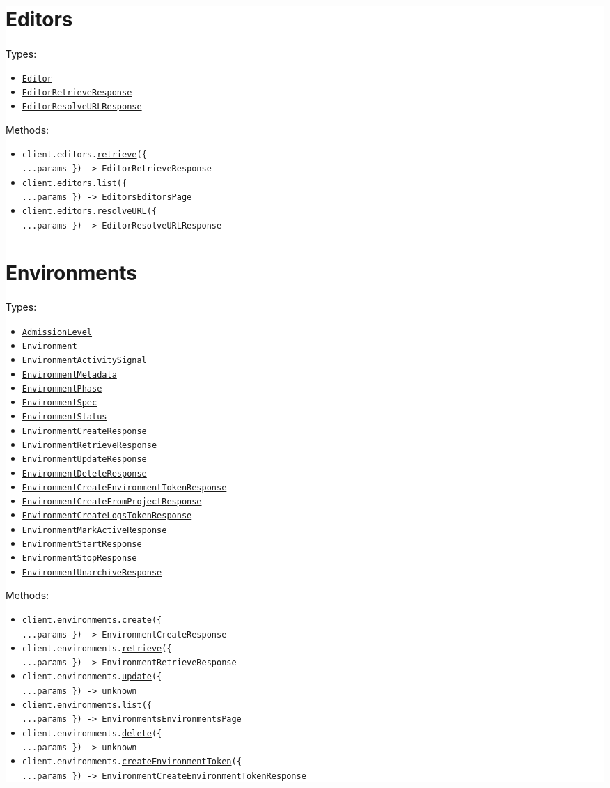 # Editors

Types:

- <code><a href="./src/resources/editors.ts">Editor</a></code>
- <code><a href="./src/resources/editors.ts">EditorRetrieveResponse</a></code>
- <code><a href="./src/resources/editors.ts">EditorResolveURLResponse</a></code>

Methods:

- <code title="post /gitpod.v1.EditorService/GetEditor">client.editors.<a href="./src/resources/editors.ts">retrieve</a>({ ...params }) -> EditorRetrieveResponse</code>
- <code title="post /gitpod.v1.EditorService/ListEditors">client.editors.<a href="./src/resources/editors.ts">list</a>({ ...params }) -> EditorsEditorsPage</code>
- <code title="post /gitpod.v1.EditorService/ResolveEditorURL">client.editors.<a href="./src/resources/editors.ts">resolveURL</a>({ ...params }) -> EditorResolveURLResponse</code>

# Environments

Types:

- <code><a href="./src/resources/environments/environments.ts">AdmissionLevel</a></code>
- <code><a href="./src/resources/environments/environments.ts">Environment</a></code>
- <code><a href="./src/resources/environments/environments.ts">EnvironmentActivitySignal</a></code>
- <code><a href="./src/resources/environments/environments.ts">EnvironmentMetadata</a></code>
- <code><a href="./src/resources/environments/environments.ts">EnvironmentPhase</a></code>
- <code><a href="./src/resources/environments/environments.ts">EnvironmentSpec</a></code>
- <code><a href="./src/resources/environments/environments.ts">EnvironmentStatus</a></code>
- <code><a href="./src/resources/environments/environments.ts">EnvironmentCreateResponse</a></code>
- <code><a href="./src/resources/environments/environments.ts">EnvironmentRetrieveResponse</a></code>
- <code><a href="./src/resources/environments/environments.ts">EnvironmentUpdateResponse</a></code>
- <code><a href="./src/resources/environments/environments.ts">EnvironmentDeleteResponse</a></code>
- <code><a href="./src/resources/environments/environments.ts">EnvironmentCreateEnvironmentTokenResponse</a></code>
- <code><a href="./src/resources/environments/environments.ts">EnvironmentCreateFromProjectResponse</a></code>
- <code><a href="./src/resources/environments/environments.ts">EnvironmentCreateLogsTokenResponse</a></code>
- <code><a href="./src/resources/environments/environments.ts">EnvironmentMarkActiveResponse</a></code>
- <code><a href="./src/resources/environments/environments.ts">EnvironmentStartResponse</a></code>
- <code><a href="./src/resources/environments/environments.ts">EnvironmentStopResponse</a></code>
- <code><a href="./src/resources/environments/environments.ts">EnvironmentUnarchiveResponse</a></code>

Methods:

- <code title="post /gitpod.v1.EnvironmentService/CreateEnvironment">client.environments.<a href="./src/resources/environments/environments.ts">create</a>({ ...params }) -> EnvironmentCreateResponse</code>
- <code title="post /gitpod.v1.EnvironmentService/GetEnvironment">client.environments.<a href="./src/resources/environments/environments.ts">retrieve</a>({ ...params }) -> EnvironmentRetrieveResponse</code>
- <code title="post /gitpod.v1.EnvironmentService/UpdateEnvironment">client.environments.<a href="./src/resources/environments/environments.ts">update</a>({ ...params }) -> unknown</code>
- <code title="post /gitpod.v1.EnvironmentService/ListEnvironments">client.environments.<a href="./src/resources/environments/environments.ts">list</a>({ ...params }) -> EnvironmentsEnvironmentsPage</code>
- <code title="post /gitpod.v1.EnvironmentService/DeleteEnvironment">client.environments.<a href="./src/resources/environments/environments.ts">delete</a>({ ...params }) -> unknown</code>
- <code title="post /gitpod.v1.EnvironmentService/CreateEnvironmentAccessToken">client.environments.<a href="./src/resources/environments/environments.ts">createEnvironmentToken</a>({ ...params }) -> EnvironmentCreateEnvironmentTokenResponse</code>